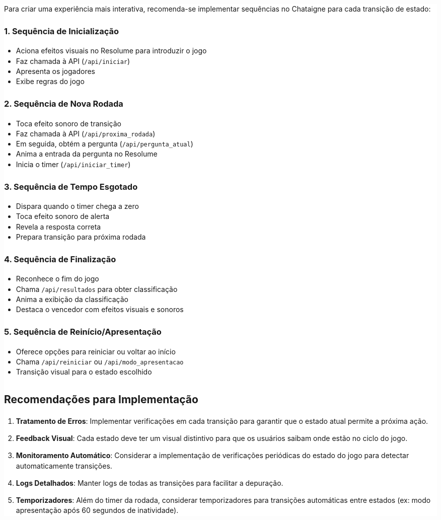Para criar uma experiência mais interativa, recomenda-se implementar sequências no Chataigne para cada transição de estado:

### 1. Sequência de Inicialização
- Aciona efeitos visuais no Resolume para introduzir o jogo
- Faz chamada à API (`/api/iniciar`)
- Apresenta os jogadores
- Exibe regras do jogo

### 2. Sequência de Nova Rodada
- Toca efeito sonoro de transição
- Faz chamada à API (`/api/proxima_rodada`)
- Em seguida, obtém a pergunta (`/api/pergunta_atual`)
- Anima a entrada da pergunta no Resolume
- Inicia o timer (`/api/iniciar_timer`)

### 3. Sequência de Tempo Esgotado
- Dispara quando o timer chega a zero
- Toca efeito sonoro de alerta
- Revela a resposta correta
- Prepara transição para próxima rodada

### 4. Sequência de Finalização
- Reconhece o fim do jogo
- Chama `/api/resultados` para obter classificação
- Anima a exibição da classificação
- Destaca o vencedor com efeitos visuais e sonoros

### 5. Sequência de Reinício/Apresentação
- Oferece opções para reiniciar ou voltar ao início
- Chama `/api/reiniciar` ou `/api/modo_apresentacao`
- Transição visual para o estado escolhido

## Recomendações para Implementação

1. **Tratamento de Erros**: Implementar verificações em cada transição para garantir que o estado atual permite a próxima ação.

2. **Feedback Visual**: Cada estado deve ter um visual distintivo para que os usuários saibam onde estão no ciclo do jogo.

3. **Monitoramento Automático**: Considerar a implementação de verificações periódicas do estado do jogo para detectar automaticamente transições.

4. **Logs Detalhados**: Manter logs de todas as transições para facilitar a depuração.

5. **Temporizadores**: Além do timer da rodada, considerar temporizadores para transições automáticas entre estados (ex: modo apresentação após 60 segundos de inatividade). 